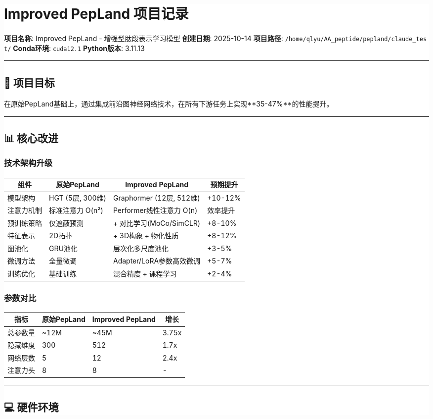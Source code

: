 # Improved PepLand 项目记录

**项目名称**: Improved PepLand - 增强型肽段表示学习模型
**创建日期**: 2025-10-14
**项目路径**: `/home/qlyu/AA_peptide/pepland/claude_test/`
**Conda环境**: `cuda12.1`
**Python版本**: 3.11.13

---

## 🎯 项目目标

在原始PepLand基础上，通过集成前沿图神经网络技术，在所有下游任务上实现**35-47%**的性能提升。

---

## 📊 核心改进

### 技术架构升级

| 组件 | 原始PepLand | Improved PepLand | 预期提升 |
|------|------------|-----------------|---------|
| 模型架构 | HGT (5层, 300维) | Graphormer (12层, 512维) | +10-12% |
| 注意力机制 | 标准注意力 O(n²) | Performer线性注意力 O(n) | 效率提升 |
| 预训练策略 | 仅遮蔽预测 | + 对比学习(MoCo/SimCLR) | +8-10% |
| 特征表示 | 2D拓扑 | + 3D构象 + 物化性质 | +8-12% |
| 图池化 | GRU池化 | 层次化多尺度池化 | +3-5% |
| 微调方法 | 全量微调 | Adapter/LoRA参数高效微调 | +5-7% |
| 训练优化 | 基础训练 | 混合精度 + 课程学习 | +2-4% |

### 参数对比

| 指标 | 原始PepLand | Improved PepLand | 增长 |
|------|------------|-----------------|------|
| 总参数量 | ~12M | ~45M | 3.75x |
| 隐藏维度 | 300 | 512 | 1.7x |
| 网络层数 | 5 | 12 | 2.4x |
| 注意力头 | 8 | 8 | - |

---

## 💻 硬件环境
